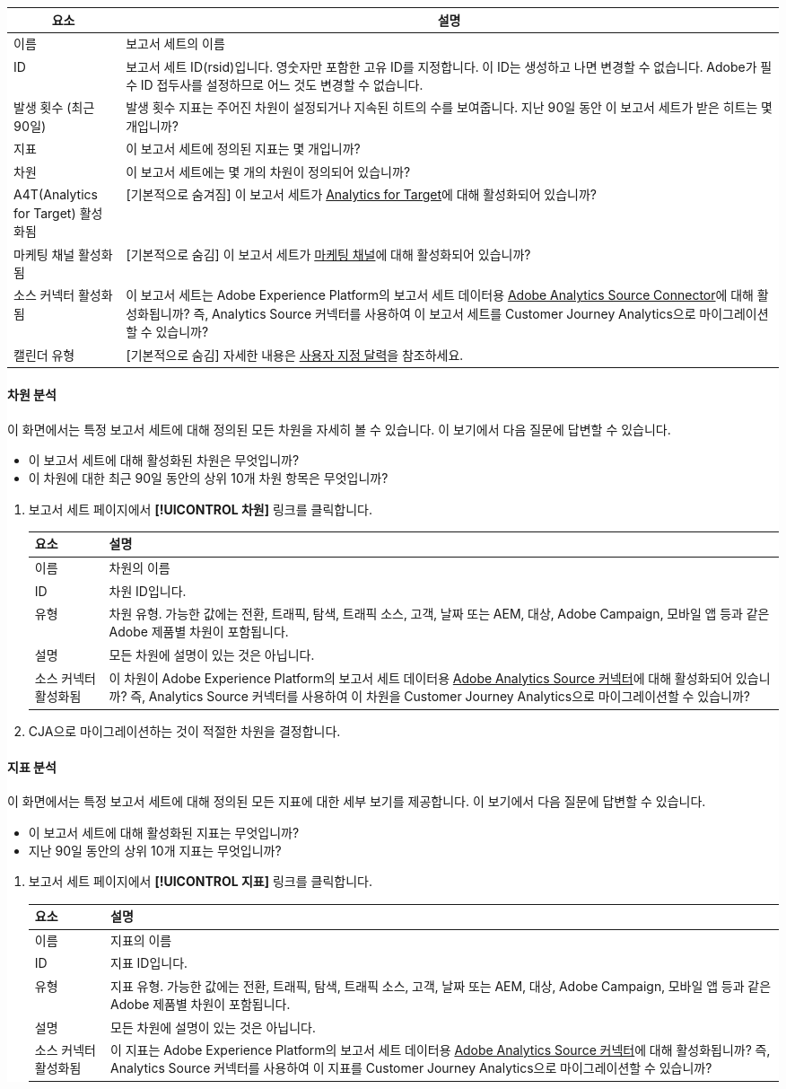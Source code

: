    | 요소 | 설명 |
   | --- | --- |
   | 이름 | 보고서 세트의 이름 |
   | ID | 보고서 세트 ID(rsid)입니다. 영숫자만 포함한 고유 ID를 지정합니다. 이 ID는 생성하고 나면 변경할 수 없습니다. Adobe가 필수 ID 접두사를 설정하므로 어느 것도 변경할 수 없습니다. |
   | 발생 횟수 (최근 90일) | 발생 횟수 지표는 주어진 차원이 설정되거나 지속된 히트의 수를 보여줍니다. 지난 90일 동안 이 보고서 세트가 받은 히트는 몇 개입니까? |
   | 지표 | 이 보고서 세트에 정의된 지표는 몇 개입니까? |
   | 차원 | 이 보고서 세트에는 몇 개의 차원이 정의되어 있습니까? |
   | A4T(Analytics for Target) 활성화됨 | [기본적으로 숨겨짐] 이 보고서 세트가 [Analytics for Target](https://experienceleague.adobe.com/en/docs/target/using/integrate/a4t/a4t)에 대해 활성화되어 있습니까? |
   | 마케팅 채널 활성화됨 | [기본적으로 숨김] 이 보고서 세트가 [마케팅 채널](/help/components/c-marketing-channels/c-getting-started-mchannel.md)에 대해 활성화되어 있습니까? |
   | 소스 커넥터 활성화됨 | 이 보고서 세트는 Adobe Experience Platform의 보고서 세트 데이터용 [Adobe Analytics Source Connector](https://experienceleague.adobe.com/ko/docs/experience-platform/sources/connectors/adobe-applications/analytics)에 대해 활성화됩니까? 즉, Analytics Source 커넥터를 사용하여 이 보고서 세트를 Customer Journey Analytics으로 마이그레이션할 수 있습니까? |
   | 캘린더 유형 | [기본적으로 숨김] 자세한 내용은 [사용자 지정 달력](/help/admin/tools/manage-rs/edit-settings/general/custom-calendar.md)을 참조하세요. |

#### 차원 분석

이 화면에서는 특정 보고서 세트에 대해 정의된 모든 차원을 자세히 볼 수 있습니다. 이 보기에서 다음 질문에 답변할 수 있습니다.

* 이 보고서 세트에 대해 활성화된 차원은 무엇입니까?
* 이 차원에 대한 최근 90일 동안의 상위 10개 차원 항목은 무엇입니까?

1. 보고서 세트 페이지에서 **[!UICONTROL 차원]** 링크를 클릭합니다.

   | 요소 | 설명 |
   | --- | --- |
   | 이름 | 차원의 이름 |
   | ID | 차원 ID입니다. |
   | 유형 | 차원 유형. 가능한 값에는 전환, 트래픽, 탐색, 트래픽 소스, 고객, 날짜 또는 AEM, 대상, Adobe Campaign, 모바일 앱 등과 같은 Adobe 제품별 차원이 포함됩니다. |
   | 설명 | 모든 차원에 설명이 있는 것은 아닙니다. |
   | 소스 커넥터 활성화됨 | 이 차원이 Adobe Experience Platform의 보고서 세트 데이터용 [Adobe Analytics Source 커넥터](https://experienceleague.adobe.com/ko/docs/experience-platform/sources/connectors/adobe-applications/analytics)에 대해 활성화되어 있습니까? 즉, Analytics Source 커넥터를 사용하여 이 차원을 Customer Journey Analytics으로 마이그레이션할 수 있습니까? |

1. CJA으로 마이그레이션하는 것이 적절한 차원을 결정합니다.


#### 지표 분석

이 화면에서는 특정 보고서 세트에 대해 정의된 모든 지표에 대한 세부 보기를 제공합니다. 이 보기에서 다음 질문에 답변할 수 있습니다.

* 이 보고서 세트에 대해 활성화된 지표는 무엇입니까?
* 지난 90일 동안의 상위 10개 지표는 무엇입니까?

1. 보고서 세트 페이지에서 **[!UICONTROL 지표]** 링크를 클릭합니다.


   | 요소 | 설명 |
   | --- | --- |
   | 이름 | 지표의 이름 |
   | ID | 지표 ID입니다. |
   | 유형 | 지표 유형. 가능한 값에는 전환, 트래픽, 탐색, 트래픽 소스, 고객, 날짜 또는 AEM, 대상, Adobe Campaign, 모바일 앱 등과 같은 Adobe 제품별 차원이 포함됩니다. |
   | 설명 | 모든 차원에 설명이 있는 것은 아닙니다. |
   | 소스 커넥터 활성화됨 | 이 지표는 Adobe Experience Platform의 보고서 세트 데이터용 [Adobe Analytics Source 커넥터](https://experienceleague.adobe.com/ko/docs/experience-platform/sources/connectors/adobe-applications/analytics)에 대해 활성화됩니까? 즉, Analytics Source 커넥터를 사용하여 이 지표를 Customer Journey Analytics으로 마이그레이션할 수 있습니까? |
